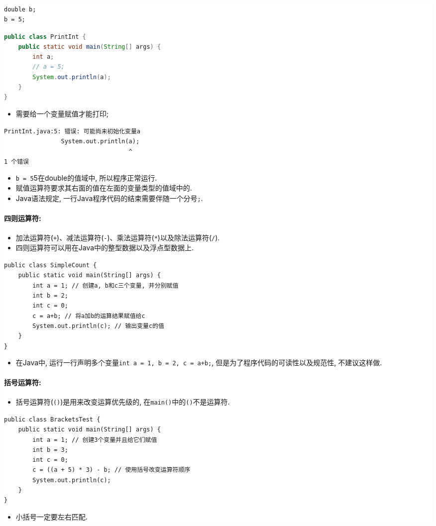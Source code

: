 ```
```
```
double b;
b = 5;
```
``` java
public class PrintInt {
	public static void main(String[] args) {
		int a;
		// a = 5;
		System.out.println(a);
	}
}
```
- 需要给一个变量赋值才能打印;
```
PrintInt.java:5: 错误: 可能尚未初始化变量a
                System.out.println(a);
                                   ^
1 个错误
```
- `b = 5`5在double的值域中, 所以程序正常运行.
- 赋值运算符要求其右面的值在左面的变量类型的值域中的.
- Java语法规定, 一行Java程序代码的结束需要伴随一个分号`;`.

#### 四则运算符:
- 加法运算符(`+`)、减法运算符(`-`)、乘法运算符(`*`)以及除法运算符(`/`).
- 四则运算符可以用在Java中的整型数据以及浮点型数据上.
```
public class SimpleCount {
	public static void main(String[] args) {
		int a = 1; // 创建a, b和c三个变量, 并分别赋值
		int b = 2;
		int c = 0;
		c = a+b; // 将a加b的运算结果赋值给c
		System.out.println(c); // 输出变量c的值
	}
}
```
- 在Java中, 运行一行声明多个变量`int a = 1, b = 2, c = a+b;`, 但是为了程序代码的可读性以及规范性, 不建议这样做.

#### 括号运算符:
- 括号运算符(`()`)是用来改变运算优先级的, 在`main()`中的`()`不是运算符.
```
public class BracketsTest {
	public static void main(String[] args) {
		int a = 1; // 创建3个变量并且给它们赋值
		int b = 3;
		int c = 0;
		c = ((a + 5) * 3) - b; // 使用括号改变运算符顺序
		System.out.println(c);
	}
}
```
- 小括号一定要左右匹配.
